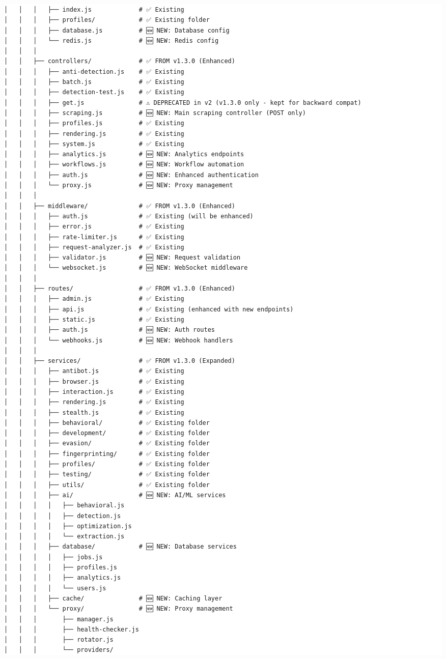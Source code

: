 ```
│   │   │   ├── index.js             # ✅ Existing
│   │   │   ├── profiles/            # ✅ Existing folder
│   │   │   ├── database.js          # 🆕 NEW: Database config
│   │   │   └── redis.js             # 🆕 NEW: Redis config
│   │   │
│   │   ├── controllers/             # ✅ FROM v1.3.0 (Enhanced)
│   │   │   ├── anti-detection.js    # ✅ Existing
│   │   │   ├── batch.js             # ✅ Existing
│   │   │   ├── detection-test.js    # ✅ Existing
│   │   │   ├── get.js               # ⚠️ DEPRECATED in v2 (v1.3.0 only - kept for backward compat)
│   │   │   ├── scraping.js          # 🆕 NEW: Main scraping controller (POST only)
│   │   │   ├── profiles.js          # ✅ Existing
│   │   │   ├── rendering.js         # ✅ Existing
│   │   │   ├── system.js            # ✅ Existing
│   │   │   ├── analytics.js         # 🆕 NEW: Analytics endpoints
│   │   │   ├── workflows.js         # 🆕 NEW: Workflow automation
│   │   │   ├── auth.js              # 🆕 NEW: Enhanced authentication
│   │   │   └── proxy.js             # 🆕 NEW: Proxy management
│   │   │
│   │   ├── middleware/              # ✅ FROM v1.3.0 (Enhanced)
│   │   │   ├── auth.js              # ✅ Existing (will be enhanced)
│   │   │   ├── error.js             # ✅ Existing
│   │   │   ├── rate-limiter.js      # ✅ Existing
│   │   │   ├── request-analyzer.js  # ✅ Existing
│   │   │   ├── validator.js         # 🆕 NEW: Request validation
│   │   │   └── websocket.js         # 🆕 NEW: WebSocket middleware
│   │   │
│   │   ├── routes/                  # ✅ FROM v1.3.0 (Enhanced)
│   │   │   ├── admin.js             # ✅ Existing
│   │   │   ├── api.js               # ✅ Existing (enhanced with new endpoints)
│   │   │   ├── static.js            # ✅ Existing
│   │   │   ├── auth.js              # 🆕 NEW: Auth routes
│   │   │   └── webhooks.js          # 🆕 NEW: Webhook handlers
│   │   │
│   │   ├── services/                # ✅ FROM v1.3.0 (Expanded)
│   │   │   ├── antibot.js           # ✅ Existing
│   │   │   ├── browser.js           # ✅ Existing
│   │   │   ├── interaction.js       # ✅ Existing
│   │   │   ├── rendering.js         # ✅ Existing
│   │   │   ├── stealth.js           # ✅ Existing
│   │   │   ├── behavioral/          # ✅ Existing folder
│   │   │   ├── development/         # ✅ Existing folder
│   │   │   ├── evasion/             # ✅ Existing folder
│   │   │   ├── fingerprinting/      # ✅ Existing folder
│   │   │   ├── profiles/            # ✅ Existing folder
│   │   │   ├── testing/             # ✅ Existing folder
│   │   │   ├── utils/               # ✅ Existing folder
│   │   │   ├── ai/                  # 🆕 NEW: AI/ML services
│   │   │   │   ├── behavioral.js
│   │   │   │   ├── detection.js
│   │   │   │   ├── optimization.js
│   │   │   │   └── extraction.js
│   │   │   ├── database/            # 🆕 NEW: Database services
│   │   │   │   ├── jobs.js
│   │   │   │   ├── profiles.js
│   │   │   │   ├── analytics.js
│   │   │   │   └── users.js
│   │   │   ├── cache/               # 🆕 NEW: Caching layer
│   │   │   └── proxy/               # 🆕 NEW: Proxy management
│   │   │       ├── manager.js
│   │   │       ├── health-checker.js
│   │   │       ├── rotator.js
│   │   │       └── providers/
```
